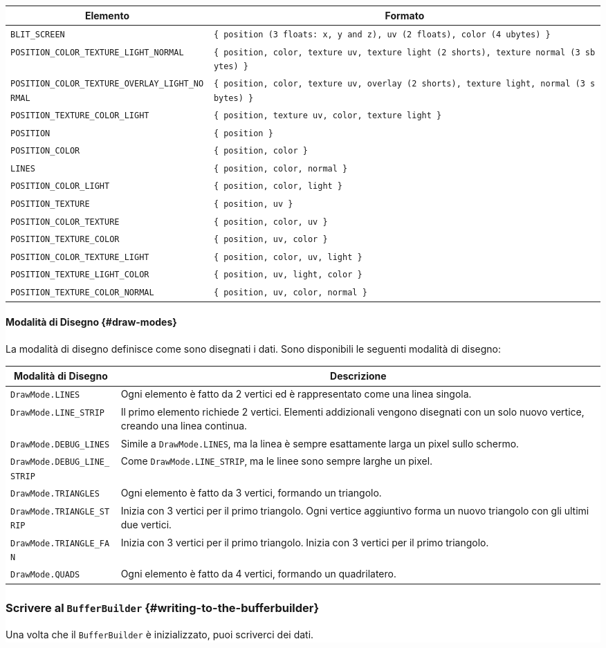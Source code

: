 | Elemento                                      | Formato                                                                                 |
| --------------------------------------------- | --------------------------------------------------------------------------------------- |
| `BLIT_SCREEN`                                 | `{ position (3 floats: x, y and z), uv (2 floats), color (4 ubytes) }`                  |
| `POSITION_COLOR_TEXTURE_LIGHT_NORMAL`         | `{ position, color, texture uv, texture light (2 shorts), texture normal (3 sbytes) }`  |
| `POSITION_COLOR_TEXTURE_OVERLAY_LIGHT_NORMAL` | `{ position, color, texture uv, overlay (2 shorts), texture light, normal (3 sbytes) }` |
| `POSITION_TEXTURE_COLOR_LIGHT`                | `{ position, texture uv, color, texture light }`                                        |
| `POSITION`                                    | `{ position }`                                                                          |
| `POSITION_COLOR`                              | `{ position, color }`                                                                   |
| `LINES`                                       | `{ position, color, normal }`                                                           |
| `POSITION_COLOR_LIGHT`                        | `{ position, color, light }`                                                            |
| `POSITION_TEXTURE`                            | `{ position, uv }`                                                                      |
| `POSITION_COLOR_TEXTURE`                      | `{ position, color, uv }`                                                               |
| `POSITION_TEXTURE_COLOR`                      | `{ position, uv, color }`                                                               |
| `POSITION_COLOR_TEXTURE_LIGHT`                | `{ position, color, uv, light }`                                                        |
| `POSITION_TEXTURE_LIGHT_COLOR`                | `{ position, uv, light, color }`                                                        |
| `POSITION_TEXTURE_COLOR_NORMAL`               | `{ position, uv, color, normal }`                                                       |

#### Modalità di Disegno {#draw-modes}

La modalità di disegno definisce come sono disegnati i dati. Sono disponibili le seguenti modalità di disegno:

| Modalità di Disegno         | Descrizione                                                                                                                                                         |
| --------------------------- | ------------------------------------------------------------------------------------------------------------------------------------------------------------------- |
| `DrawMode.LINES`            | Ogni elemento è fatto da 2 vertici ed è rappresentato come una linea singola.                                                                       |
| `DrawMode.LINE_STRIP`       | Il primo elemento richiede 2 vertici. Elementi addizionali vengono disegnati con un solo nuovo vertice, creando una linea continua. |
| `DrawMode.DEBUG_LINES`      | Simile a `DrawMode.LINES`, ma la linea è sempre esattamente larga un pixel sullo schermo.                                                           |
| `DrawMode.DEBUG_LINE_STRIP` | Come `DrawMode.LINE_STRIP`, ma le linee sono sempre larghe un pixel.                                                                                |
| `DrawMode.TRIANGLES`        | Ogni elemento è fatto da 3 vertici, formando un triangolo.                                                                                          |
| `DrawMode.TRIANGLE_STRIP`   | Inizia con 3 vertici per il primo triangolo. Ogni vertice aggiuntivo forma un nuovo triangolo con gli ultimi due vertici.           |
| `DrawMode.TRIANGLE_FAN`     | Inizia con 3 vertici per il primo triangolo. Inizia con 3 vertici per il primo triangolo.                                           |
| `DrawMode.QUADS`            | Ogni elemento è fatto da 4 vertici, formando un quadrilatero.                                                                                       |

### Scrivere al `BufferBuilder` {#writing-to-the-bufferbuilder}

Una volta che il `BufferBuilder` è inizializzato, puoi scriverci dei dati.
